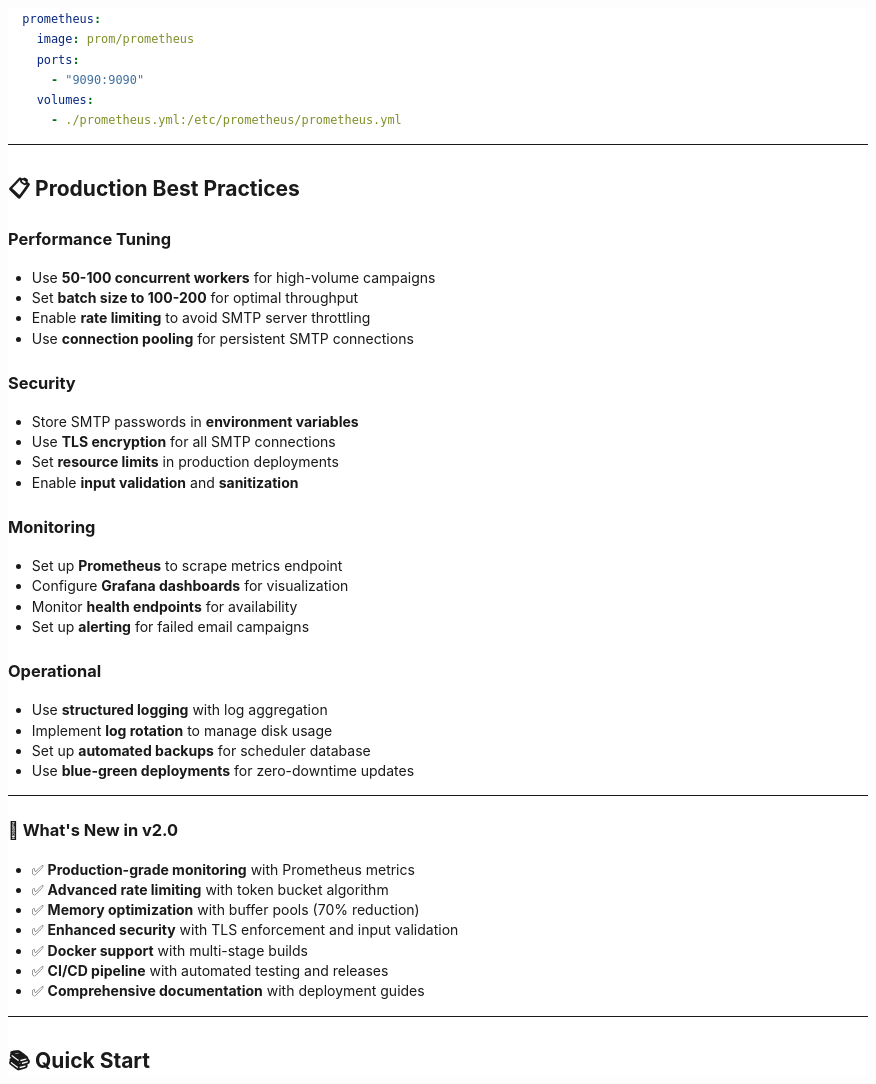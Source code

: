 ```yaml
  prometheus:
    image: prom/prometheus
    ports:
      - "9090:9090"
    volumes:
      - ./prometheus.yml:/etc/prometheus/prometheus.yml
```

---

## 📋 **Production Best Practices**

### **Performance Tuning**
- Use **50-100 concurrent workers** for high-volume campaigns
- Set **batch size to 100-200** for optimal throughput
- Enable **rate limiting** to avoid SMTP server throttling
- Use **connection pooling** for persistent SMTP connections

### **Security**
- Store SMTP passwords in **environment variables**
- Use **TLS encryption** for all SMTP connections
- Set **resource limits** in production deployments
- Enable **input validation** and **sanitization**

### **Monitoring**
- Set up **Prometheus** to scrape metrics endpoint
- Configure **Grafana dashboards** for visualization
- Monitor **health endpoints** for availability
- Set up **alerting** for failed email campaigns

### **Operational**
- Use **structured logging** with log aggregation
- Implement **log rotation** to manage disk usage
- Set up **automated backups** for scheduler database
- Use **blue-green deployments** for zero-downtime updates

---

### 🚀 **What's New in v2.0**
- ✅ **Production-grade monitoring** with Prometheus metrics
- ✅ **Advanced rate limiting** with token bucket algorithm
- ✅ **Memory optimization** with buffer pools (70% reduction)
- ✅ **Enhanced security** with TLS enforcement and input validation
- ✅ **Docker support** with multi-stage builds
- ✅ **CI/CD pipeline** with automated testing and releases
- ✅ **Comprehensive documentation** with deployment guides

---

## 📚 **Quick Start**
